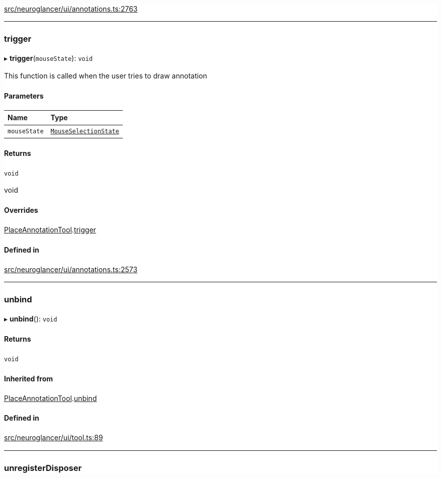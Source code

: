 [src/neuroglancer/ui/annotations.ts:2763](https://github.com/ActiveBrainAtlas2/neuroglancer/blob/1beb5d34/src/neuroglancer/ui/annotations.ts#L2763)

___

### trigger

▸ **trigger**(`mouseState`): `void`

This function is called when the user tries to draw annotation

#### Parameters

| Name | Type |
| :------ | :------ |
| `mouseState` | [`MouseSelectionState`](annotation_annotation_layer_state._internal_.MouseSelectionState.md) |

#### Returns

`void`

void

#### Overrides

[PlaceAnnotationTool](ui_annotations._internal_.PlaceAnnotationTool.md).[trigger](ui_annotations._internal_.PlaceAnnotationTool.md#trigger)

#### Defined in

[src/neuroglancer/ui/annotations.ts:2573](https://github.com/ActiveBrainAtlas2/neuroglancer/blob/1beb5d34/src/neuroglancer/ui/annotations.ts#L2573)

___

### unbind

▸ **unbind**(): `void`

#### Returns

`void`

#### Inherited from

[PlaceAnnotationTool](ui_annotations._internal_.PlaceAnnotationTool.md).[unbind](ui_annotations._internal_.PlaceAnnotationTool.md#unbind)

#### Defined in

[src/neuroglancer/ui/tool.ts:89](https://github.com/ActiveBrainAtlas2/neuroglancer/blob/1beb5d34/src/neuroglancer/ui/tool.ts#L89)

___

### unregisterDisposer
